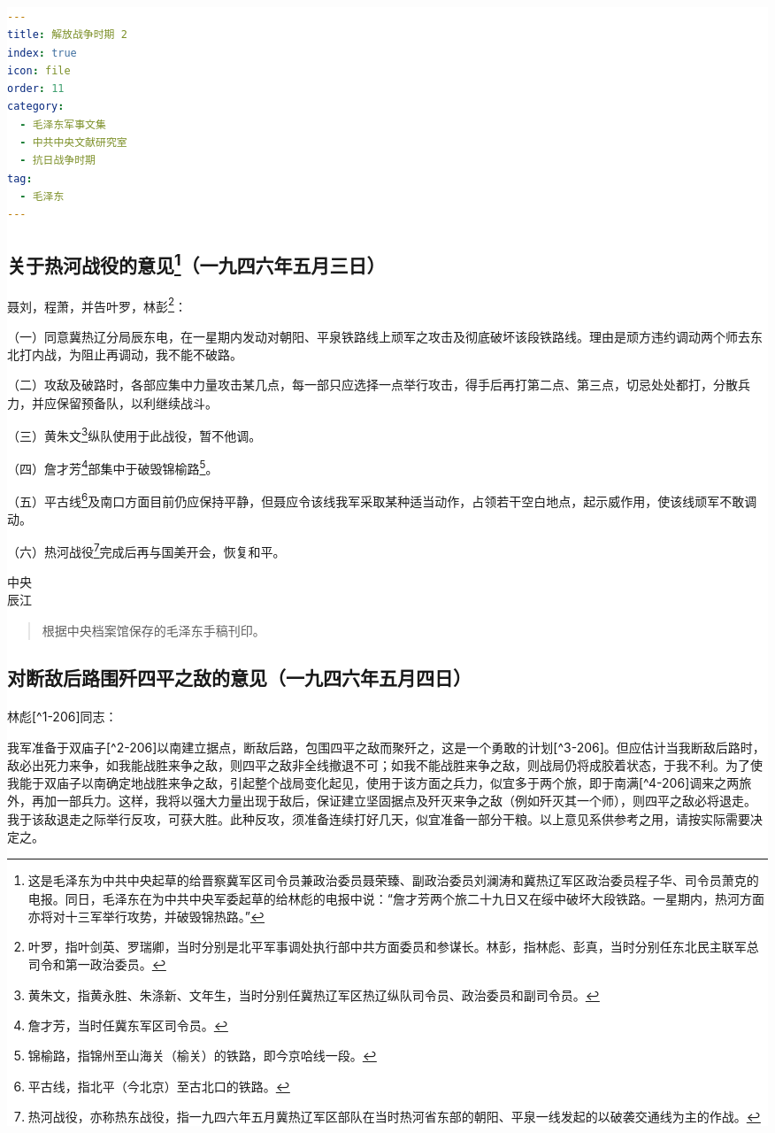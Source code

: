 ```yaml
---
title: 解放战争时期 2
index: true
icon: file
order: 11
category:
  - 毛泽东军事文集
  - 中共中央文献研究室
  - 抗日战争时期
tag:
  - 毛泽东
---
```


## 关于热河战役的意见[^1-204]（一九四六年五月三日）

聂刘，程萧，并告叶罗，林彭[^2-204]：

（一）同意冀热辽分局辰东电，在一星期内发动对朝阳、平泉铁路线上顽军之攻击及彻底破坏该段铁路线。理由是顽方违约调动两个师去东北打内战，为阻止再调动，我不能不破路。

（二）攻敌及破路时，各部应集中力量攻击某几点，每一部只应选择一点举行攻击，得手后再打第二点、第三点，切忌处处都打，分散兵力，并应保留预备队，以利继续战斗。

（三）黄朱文[^3-204]纵队使用于此战役，暂不他调。

（四）詹才芳[^4-204]部集中于破毁锦榆路[^5-204]。

（五）平古线[^6-204]及南口方面目前仍应保持平静，但聂应令该线我军采取某种适当动作，占领若干空白地点，起示威作用，使该线顽军不敢调动。

（六）热河战役[^7-204]完成后再与国美开会，恢复和平。

中央  
辰江

>根据中央档案馆保存的毛泽东手稿刊印。

[^1-204]:这是毛泽东为中共中央起草的给晋察冀军区司令员兼政治委员聂荣臻、副政治委员刘澜涛和冀热辽军区政治委员程子华、司令员萧克的电报。同日，毛泽东在为中共中央军委起草的给林彪的电报中说：“詹才芳两个旅二十九日又在绥中破坏大段铁路。一星期内，热河方面亦将对十三军举行攻势，并破毁锦热路。”

[^2-204]:叶罗，指叶剑英、罗瑞卿，当时分别是北平军事调处执行部中共方面委员和参谋长。林彭，指林彪、彭真，当时分别任东北民主联军总司令和第一政治委员。

[^3-204]:黄朱文，指黄永胜、朱涤新、文年生，当时分别任冀热辽军区热辽纵队司令员、政治委员和副司令员。

[^4-204]:詹才芳，当时任冀东军区司令员。

[^5-204]:锦榆路，指锦州至山海关（榆关）的铁路，即今京哈线一段。

[^6-204]:平古线，指北平（今北京）至古北口的铁路。

[^7-204]:热河战役，亦称热东战役，指一九四六年五月冀热辽军区部队在当时热河省东部的朝阳、平泉一线发起的以破袭交通线为主的作战。

## 对断敌后路围歼四平之敌的意见（一九四六年五月四日）

林彪[^1-206]同志：

我军准备于双庙子[^2-206]以南建立据点，断敌后路，包围四平之敌而聚歼之，这是一个勇敢的计划[^3-206]。但应估计当我断敌后路时，敌必出死力来争，如我能战胜来争之敌，则四平之敌非全线撤退不可；如我不能战胜来争之敌，则战局仍将成胶着状态，于我不利。为了使我能于双庙子以南确定地战胜来争之敌，引起整个战局变化起见，使用于该方面之兵力，似宜多于两个旅，即于南满[^4-206]调来之两旅外，再加一部兵力。这样，我将以强大力量出现于敌后，保证建立坚固据点及歼灭来争之敌（例如歼灭其一个师），则四平之敌必将退走。我于该敌退走之际举行反攻，可获大胜。此种反攻，须准备连续打好几天，似宜准备一部分干粮。以上意见系供参考之用，请按实际需要决定之。
